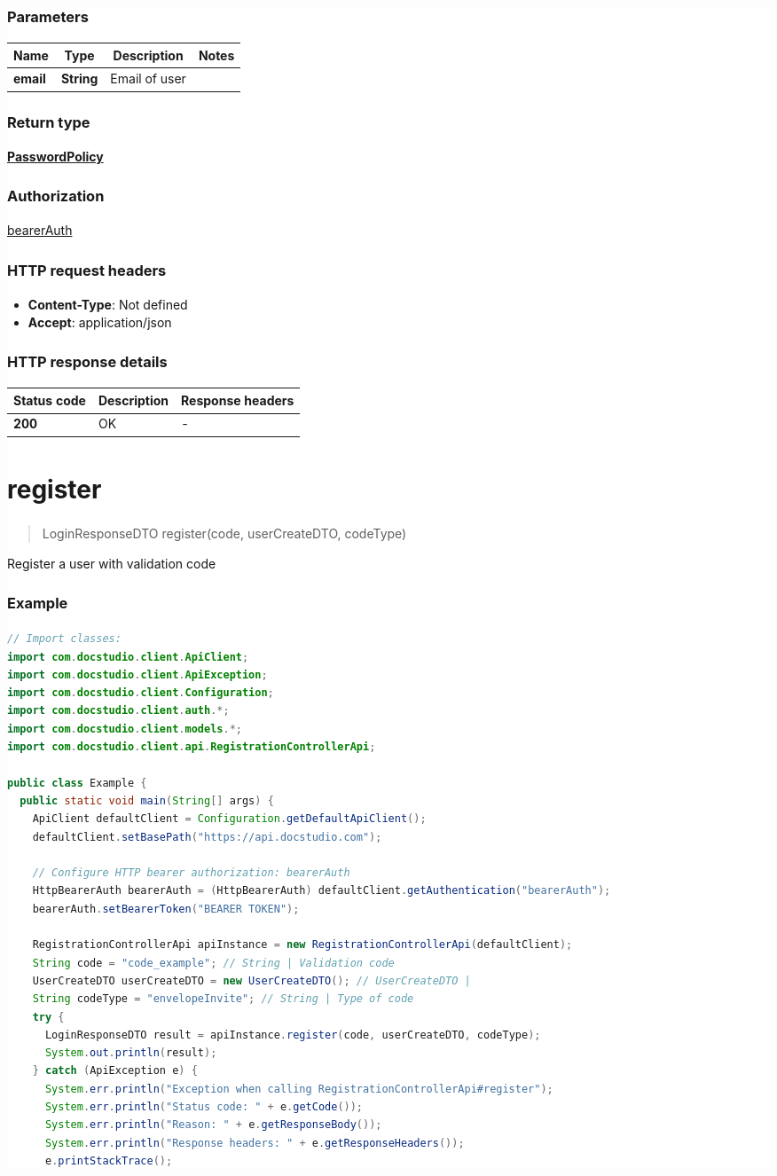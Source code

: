 ### Parameters

| Name | Type | Description  | Notes |
|------------- | ------------- | ------------- | -------------|
| **email** | **String**| Email of user | |

### Return type

[**PasswordPolicy**](PasswordPolicy.md)

### Authorization

[bearerAuth](../README.md#bearerAuth)

### HTTP request headers

 - **Content-Type**: Not defined
 - **Accept**: application/json

### HTTP response details
| Status code | Description | Response headers |
|-------------|-------------|------------------|
| **200** | OK |  -  |

<a id="register"></a>
# **register**
> LoginResponseDTO register(code, userCreateDTO, codeType)

Register a user with validation code

### Example
```java
// Import classes:
import com.docstudio.client.ApiClient;
import com.docstudio.client.ApiException;
import com.docstudio.client.Configuration;
import com.docstudio.client.auth.*;
import com.docstudio.client.models.*;
import com.docstudio.client.api.RegistrationControllerApi;

public class Example {
  public static void main(String[] args) {
    ApiClient defaultClient = Configuration.getDefaultApiClient();
    defaultClient.setBasePath("https://api.docstudio.com");
    
    // Configure HTTP bearer authorization: bearerAuth
    HttpBearerAuth bearerAuth = (HttpBearerAuth) defaultClient.getAuthentication("bearerAuth");
    bearerAuth.setBearerToken("BEARER TOKEN");

    RegistrationControllerApi apiInstance = new RegistrationControllerApi(defaultClient);
    String code = "code_example"; // String | Validation code
    UserCreateDTO userCreateDTO = new UserCreateDTO(); // UserCreateDTO | 
    String codeType = "envelopeInvite"; // String | Type of code
    try {
      LoginResponseDTO result = apiInstance.register(code, userCreateDTO, codeType);
      System.out.println(result);
    } catch (ApiException e) {
      System.err.println("Exception when calling RegistrationControllerApi#register");
      System.err.println("Status code: " + e.getCode());
      System.err.println("Reason: " + e.getResponseBody());
      System.err.println("Response headers: " + e.getResponseHeaders());
      e.printStackTrace();
```